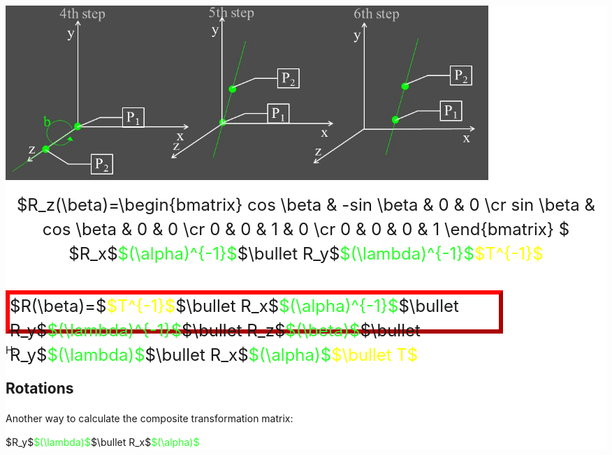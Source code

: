 <img height="250" src="fig/image30.JPG">
<p align ="center"><font size ="5">
$R_z(\beta)=\begin{bmatrix} 
cos \beta & -sin \beta & 0 & 0  \cr
sin  \beta & cos \beta & 0 & 0 \cr
0 & 0 & 1 & 0 \cr 
0 & 0 & 0 & 1 \end{bmatrix}
$ 
$R_x$<font color="#2EFE2E">$(\alpha)^{-1}$</font>$\bullet R_y$<font color="#2EFE2E">$(\lambda)^{-1}$</font><font color="yellow">$T^{-1}$</font>
</font>
</p>
</br>
<font size ="5">
<div style="width:700px;height:50px;border:6px outset red;">
$R(\beta)=$<font color="yellow">$T^{-1}$</font>$\bullet R_x$<font color="#2EFE2E">$(\alpha)^{-1}$</font>$\bullet R_y$<font color="#2EFE2E">$(\lambda)^{-1}$</font>$\bullet R_z$<font color="#2EFE2E">$(\beta)$</font>$\bullet R_y$<font color="#2EFE2E">$(\lambda)$</font>$\bullet R_x$<font color="#2EFE2E">$(\alpha)$</font><font color="yellow">$\bullet T$</font>
</div>
</font>

H:

## Rotations
<p align ="left">Another way to calculate the composite transformation matrix:</p>
<p align ="left">$R_y$<font color="#2EFE2E">$(\lambda)$</font>$\bullet R_x$<font color="#2EFE2E">$(\alpha)$</font></p>